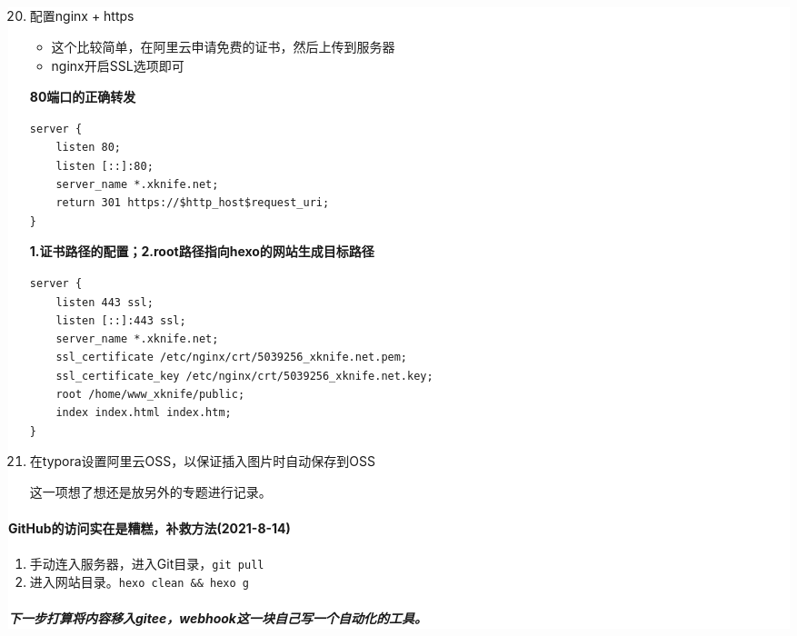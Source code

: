 20. 配置nginx + https

    - 这个比较简单，在阿里云申请免费的证书，然后上传到服务器
    - nginx开启SSL选项即可

    **80端口的正确转发**

    ```
    server {
        listen 80;
        listen [::]:80;
        server_name *.xknife.net;
        return 301 https://$http_host$request_uri;
    }
    ```
    **1.证书路径的配置；2.root路径指向hexo的网站生成目标路径**

    ```
    server {
        listen 443 ssl;
        listen [::]:443 ssl;
        server_name *.xknife.net;
        ssl_certificate /etc/nginx/crt/5039256_xknife.net.pem;
        ssl_certificate_key /etc/nginx/crt/5039256_xknife.net.key;
        root /home/www_xknife/public;
        index index.html index.htm;
    }
    ```

21. 在typora设置阿里云OSS，以保证插入图片时自动保存到OSS

    这一项想了想还是放另外的专题进行记录。

#### GitHub的访问实在是糟糕，补救方法(2021-8-14)

1. 手动连入服务器，进入Git目录，`git pull`
2. 进入网站目录。`hexo clean && hexo g`

##### 下一步打算将内容移入gitee，webhook这一块自己写一个自动化的工具。
